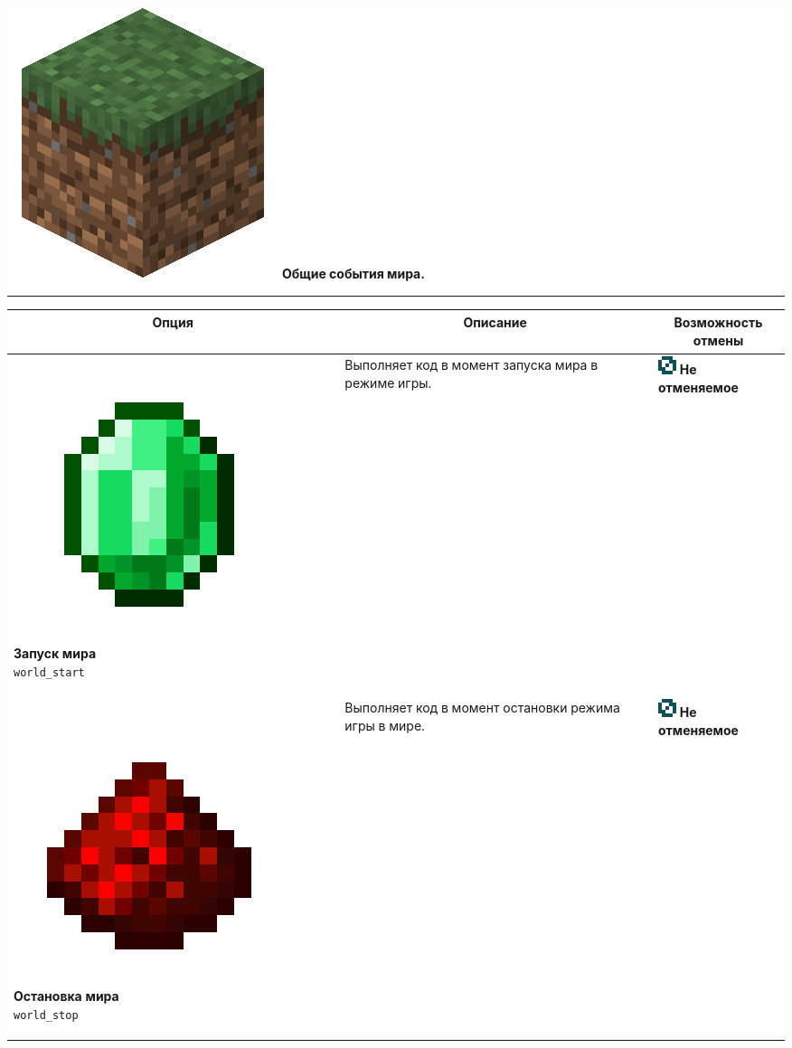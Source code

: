 <img src="../../../.gitbook/assets/grass_block.png" alt="" data-size="line"> **Общие события мира.**

***

| Опция                                                                                                                                                               | Описание                                                                                                         | Возможность отмены                                                      |
| ------------------------------------------------------------------------------------------------------------------------------------------------------------------- | ---------------------------------------------------------------------------------------------------------------- | ----------------------------------------------------------------------- |
| <p><img src="../../../.gitbook/assets/emerald.png" alt="" data-size="line"> <strong>Запуск мира</strong><br><code>world_start</code></p>                            | Выполняет код в момент запуска мира в режиме игры.                                                               | ![](../../../.gitbook/assets/symbol_cyan_barrier.png) **Не отменяемое** |
| <p><img src="../../../.gitbook/assets/redstone.png" alt="" data-size="line"> <strong>Остановка мира</strong><br><code>world_stop</code></p>                         | Выполняет код в момент остановки режима игры в мире.                                                             | ![](../../../.gitbook/assets/symbol_cyan_barrier.png) **Не отменяемое** |